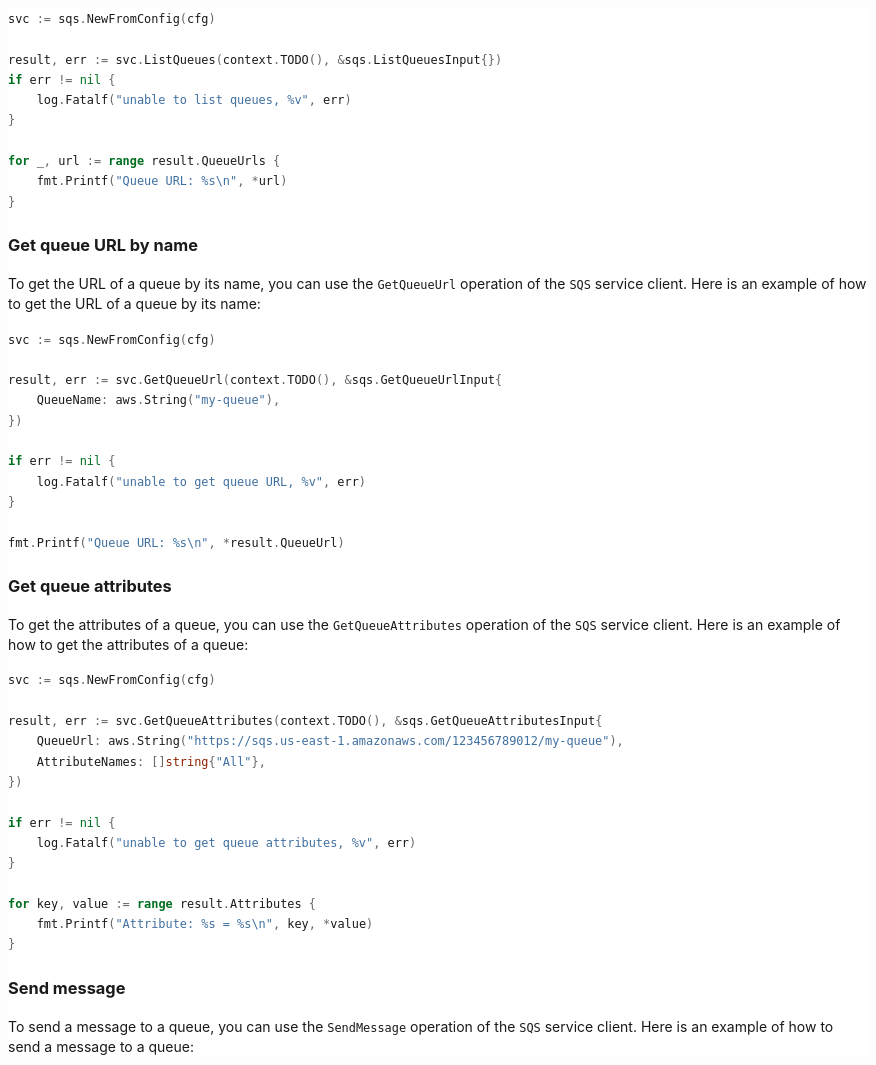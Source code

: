 ```go
svc := sqs.NewFromConfig(cfg)

result, err := svc.ListQueues(context.TODO(), &sqs.ListQueuesInput{})
if err != nil {
    log.Fatalf("unable to list queues, %v", err)
}

for _, url := range result.QueueUrls {
    fmt.Printf("Queue URL: %s\n", *url)
}
```

### Get queue URL by name
To get the URL of a queue by its name, you can use the `GetQueueUrl` operation of the `SQS` service client. Here is an example of how to get the URL of a queue by its name:

```go
svc := sqs.NewFromConfig(cfg)

result, err := svc.GetQueueUrl(context.TODO(), &sqs.GetQueueUrlInput{
    QueueName: aws.String("my-queue"),
})

if err != nil {
    log.Fatalf("unable to get queue URL, %v", err)
}

fmt.Printf("Queue URL: %s\n", *result.QueueUrl)
```

### Get queue attributes
To get the attributes of a queue, you can use the `GetQueueAttributes` operation of the `SQS` service client. Here is an example of how to get the attributes of a queue:

```go
svc := sqs.NewFromConfig(cfg)

result, err := svc.GetQueueAttributes(context.TODO(), &sqs.GetQueueAttributesInput{
    QueueUrl: aws.String("https://sqs.us-east-1.amazonaws.com/123456789012/my-queue"),
    AttributeNames: []string{"All"},
})

if err != nil {
    log.Fatalf("unable to get queue attributes, %v", err)
}

for key, value := range result.Attributes {
    fmt.Printf("Attribute: %s = %s\n", key, *value)
}
```

### Send message
To send a message to a queue, you can use the `SendMessage` operation of the `SQS` service client. Here is an example of how to send a message to a queue:
